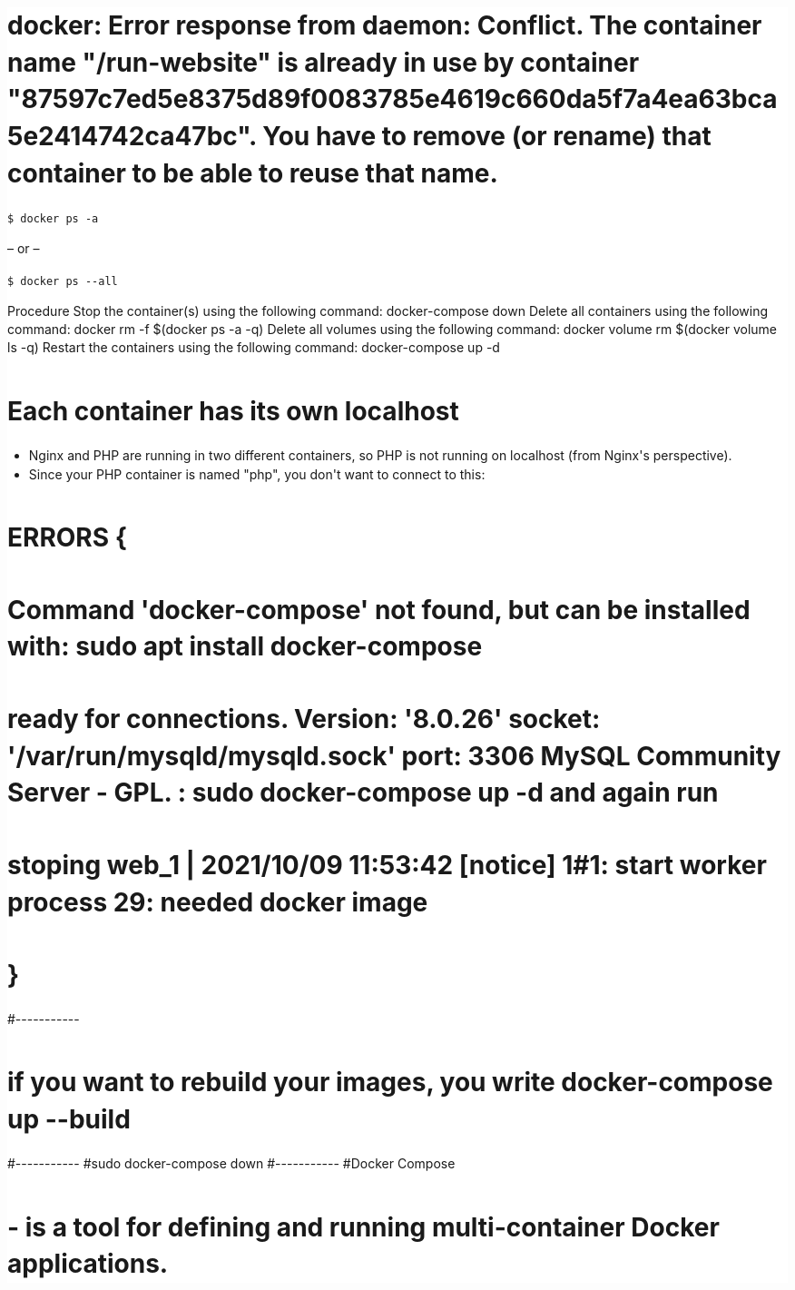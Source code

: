 # docker: Error response from daemon: Conflict. The container name "/run-website" is already in use by container "87597c7ed5e8375d89f0083785e4619c660da5f7a4ea63bca5e2414742ca47bc". You have to remove (or rename) that container to be able to reuse that name.

```
$ docker ps -a
```
– or –
```
$ docker ps --all
```

Procedure
Stop the container(s) using the following command:
docker-compose down
Delete all containers using the following command:
docker rm -f $(docker ps -a -q)
Delete all volumes using the following command:
docker volume rm $(docker volume ls -q)
Restart the containers using the following command:
docker-compose up -d

# Each container has its own localhost
- Nginx and PHP are running in two different containers, so PHP is not running on localhost (from Nginx's perspective).
- Since your PHP container is named "php", you don't want to connect to this:


# ERRORS {
  
  # Command 'docker-compose' not found, but can be installed with: sudo apt  install docker-compose
  # ready for connections. Version: '8.0.26'  socket: '/var/run/mysqld/mysqld.sock'  port: 3306  MySQL Community Server - GPL. : sudo docker-compose up -d and again run
  # stoping web_1  | 2021/10/09 11:53:42 [notice] 1#1: start worker process 29: needed docker image

  #  }  
#-----------
# if you want to rebuild your images, you write docker-compose up --build
#-----------
#sudo docker-compose down
#-----------
#Docker Compose
# - is a tool for defining and running multi-container Docker applications.